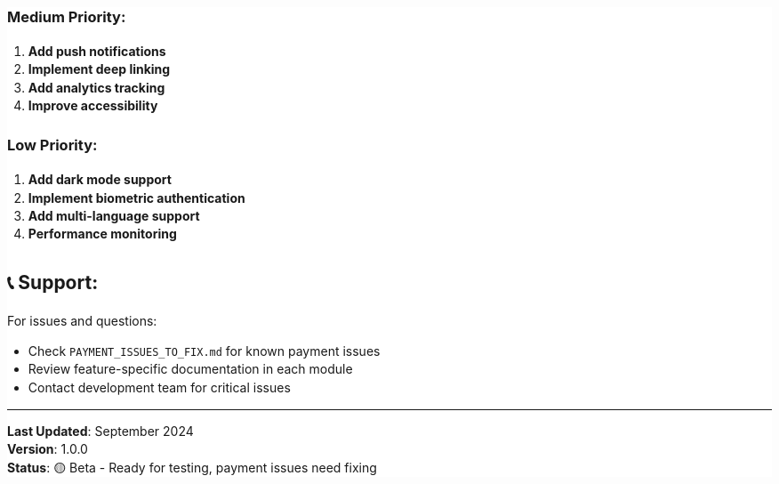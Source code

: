 ### Medium Priority:
1. **Add push notifications**
2. **Implement deep linking**
3. **Add analytics tracking**
4. **Improve accessibility**

### Low Priority:
1. **Add dark mode support**
2. **Implement biometric authentication**
3. **Add multi-language support**
4. **Performance monitoring**

## 📞 Support:

For issues and questions:
- Check `PAYMENT_ISSUES_TO_FIX.md` for known payment issues
- Review feature-specific documentation in each module
- Contact development team for critical issues

---

**Last Updated**: September 2024  
**Version**: 1.0.0  
**Status**: 🟡 Beta - Ready for testing, payment issues need fixing
